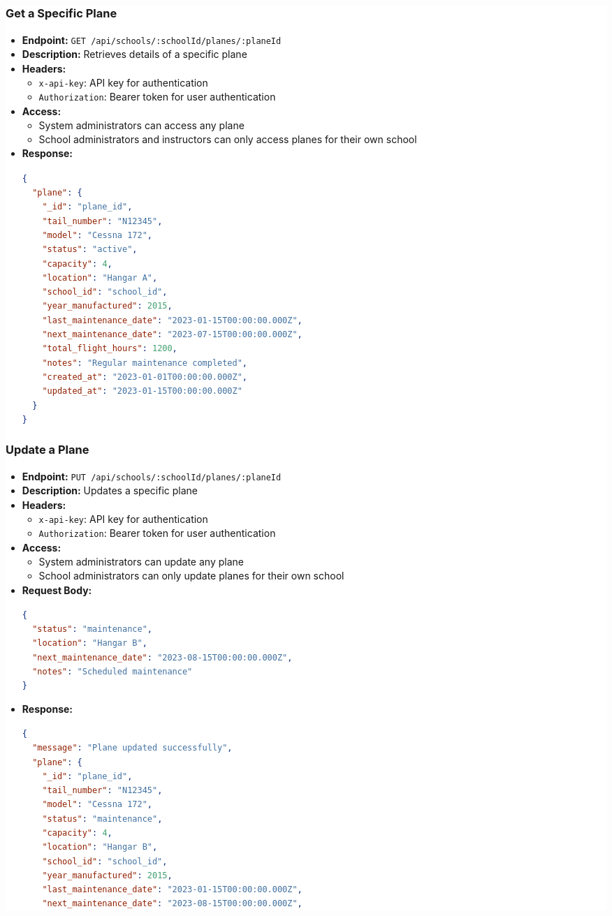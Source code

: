 ### Get a Specific Plane
- **Endpoint:** `GET /api/schools/:schoolId/planes/:planeId`
- **Description:** Retrieves details of a specific plane
- **Headers:**
  - `x-api-key`: API key for authentication
  - `Authorization`: Bearer token for user authentication
- **Access:**
  - System administrators can access any plane
  - School administrators and instructors can only access planes for their own school
- **Response:**
  ```json
  {
    "plane": {
      "_id": "plane_id",
      "tail_number": "N12345",
      "model": "Cessna 172",
      "status": "active",
      "capacity": 4,
      "location": "Hangar A",
      "school_id": "school_id",
      "year_manufactured": 2015,
      "last_maintenance_date": "2023-01-15T00:00:00.000Z",
      "next_maintenance_date": "2023-07-15T00:00:00.000Z",
      "total_flight_hours": 1200,
      "notes": "Regular maintenance completed",
      "created_at": "2023-01-01T00:00:00.000Z",
      "updated_at": "2023-01-15T00:00:00.000Z"
    }
  }
  ```

### Update a Plane
- **Endpoint:** `PUT /api/schools/:schoolId/planes/:planeId`
- **Description:** Updates a specific plane
- **Headers:**
  - `x-api-key`: API key for authentication
  - `Authorization`: Bearer token for user authentication
- **Access:**
  - System administrators can update any plane
  - School administrators can only update planes for their own school
- **Request Body:**
  ```json
  {
    "status": "maintenance",
    "location": "Hangar B",
    "next_maintenance_date": "2023-08-15T00:00:00.000Z",
    "notes": "Scheduled maintenance"
  }
  ```
- **Response:**
  ```json
  {
    "message": "Plane updated successfully",
    "plane": {
      "_id": "plane_id",
      "tail_number": "N12345",
      "model": "Cessna 172",
      "status": "maintenance",
      "capacity": 4,
      "location": "Hangar B",
      "school_id": "school_id",
      "year_manufactured": 2015,
      "last_maintenance_date": "2023-01-15T00:00:00.000Z",
      "next_maintenance_date": "2023-08-15T00:00:00.000Z",
  ```
